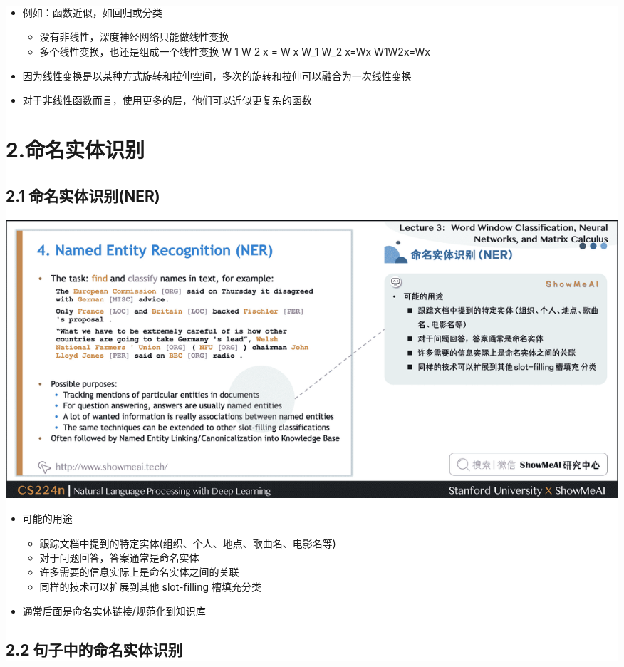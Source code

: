 *   例如：函数近似，如回归或分类

    *   没有非线性，深度神经网络只能做线性变换
    *   多个线性变换，也还是组成一个线性变换 W 1 W 2 x = W x W_1 W_2 x=Wx W1​W2​x=Wx
*   因为线性变换是以某种方式旋转和拉伸空间，多次的旋转和拉伸可以融合为一次线性变换

*   对于非线性函数而言，使用更多的层，他们可以近似更复杂的函数

# 2.命名实体识别

## 2.1 命名实体识别(NER)

![命名实体识别(NER)](img/f225080a4ee0f4c2f67b5521dd4696f4.png)

*   可能的用途

    *   跟踪文档中提到的特定实体(组织、个人、地点、歌曲名、电影名等)
    *   对于问题回答，答案通常是命名实体
    *   许多需要的信息实际上是命名实体之间的关联
    *   同样的技术可以扩展到其他 slot-filling 槽填充分类
*   通常后面是命名实体链接/规范化到知识库

## 2.2 句子中的命名实体识别
